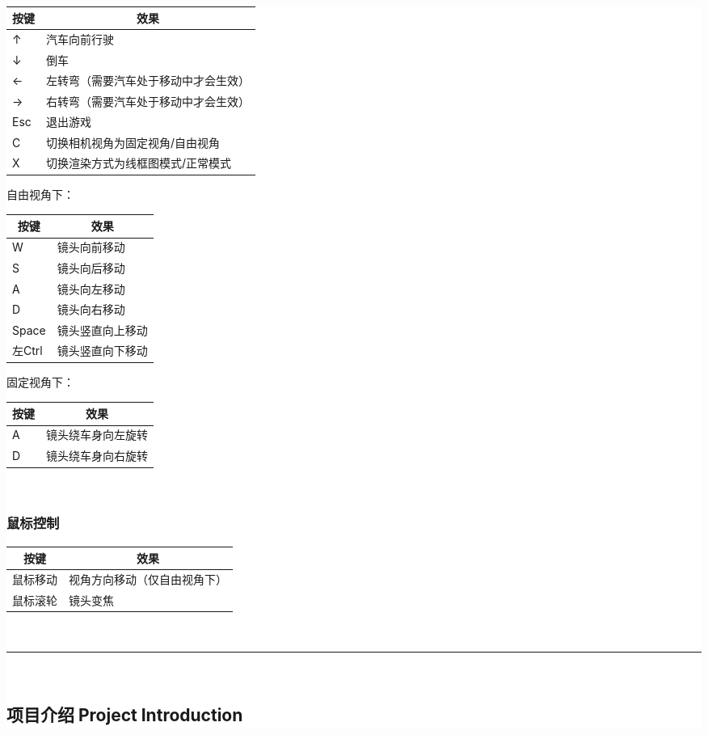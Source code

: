 | 按键 | 效果                                 |
| ---- | ------------------------------------ |
| ↑    | 汽车向前行驶                         |
| ↓    | 倒车                                 |
| ←    | 左转弯（需要汽车处于移动中才会生效） |
| →    | 右转弯（需要汽车处于移动中才会生效） |
| Esc  | 退出游戏                             |
| C    | 切换相机视角为固定视角/自由视角      |
| X    | 切换渲染方式为线框图模式/正常模式    |

自由视角下：

| 按键   | 效果             |
| ------ | ---------------- |
| W      | 镜头向前移动     |
| S      | 镜头向后移动     |
| A      | 镜头向左移动     |
| D      | 镜头向右移动     |
| Space  | 镜头竖直向上移动 |
| 左Ctrl | 镜头竖直向下移动 |

固定视角下：

| 按键 | 效果               |
| ---- | ------------------ |
| A    | 镜头绕车身向左旋转 |
| D    | 镜头绕车身向右旋转 |

<br/>

### 鼠标控制

| 按键     | 效果                         |
| -------- | ---------------------------- |
| 鼠标移动 | 视角方向移动（仅自由视角下） |
| 鼠标滚轮 | 镜头变焦                     |

<br/>

---

<br/>

## 项目介绍 Project Introduction
